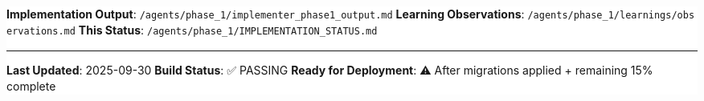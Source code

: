 **Implementation Output**: `/agents/phase_1/implementer_phase1_output.md`
**Learning Observations**: `/agents/phase_1/learnings/observations.md`
**This Status**: `/agents/phase_1/IMPLEMENTATION_STATUS.md`

---

**Last Updated**: 2025-09-30
**Build Status**: ✅ PASSING
**Ready for Deployment**: ⚠️ After migrations applied + remaining 15% complete